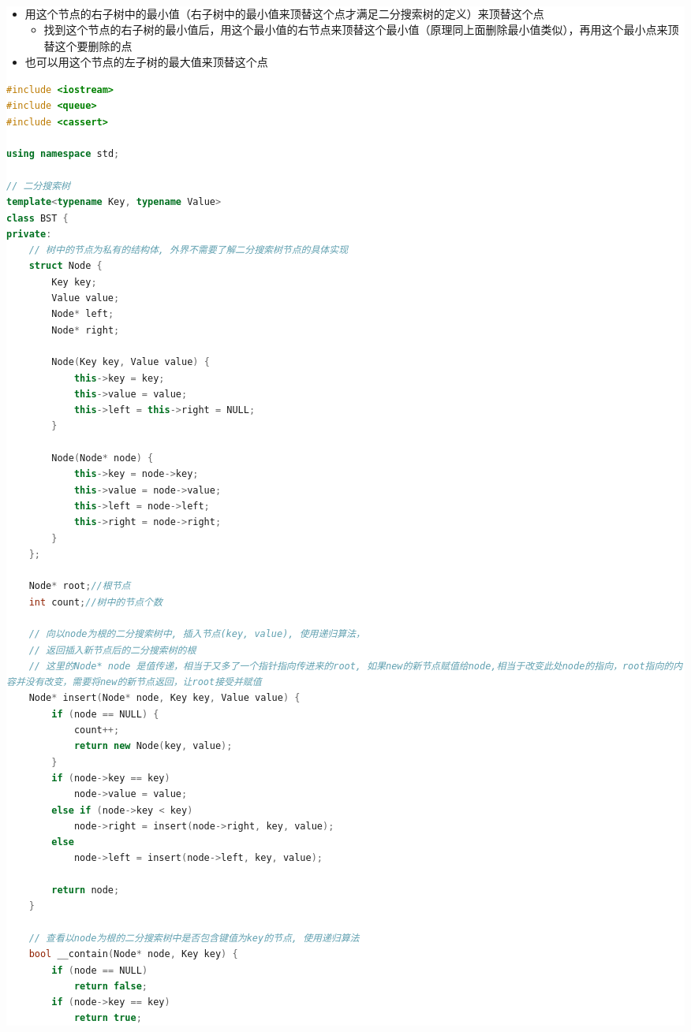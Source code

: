   * 用这个节点的右子树中的最小值（右子树中的最小值来顶替这个点才满足二分搜索树的定义）来顶替这个点
    * 找到这个节点的右子树的最小值后，用这个最小值的右节点来顶替这个最小值（原理同上面删除最小值类似），再用这个最小点来顶替这个要删除的点
  * 也可以用这个节点的左子树的最大值来顶替这个点


```c++
#include <iostream>
#include <queue>
#include <cassert>

using namespace std;

// 二分搜索树
template<typename Key, typename Value>
class BST {
private:
	// 树中的节点为私有的结构体, 外界不需要了解二分搜索树节点的具体实现
	struct Node {
		Key key;
		Value value;
		Node* left;
		Node* right;

		Node(Key key, Value value) {
			this->key = key;
			this->value = value;
			this->left = this->right = NULL;
		}

		Node(Node* node) {
			this->key = node->key;
			this->value = node->value;
			this->left = node->left;
			this->right = node->right;
		}
	};

	Node* root;//根节点
	int count;//树中的节点个数

	// 向以node为根的二分搜索树中, 插入节点(key, value), 使用递归算法，
	// 返回插入新节点后的二分搜索树的根
    // 这里的Node* node 是值传递，相当于又多了一个指针指向传进来的root, 如果new的新节点赋值给node,相当于改变此处node的指向，root指向的内容并没有改变，需要将new的新节点返回，让root接受并赋值
	Node* insert(Node* node, Key key, Value value) {
		if (node == NULL) {
			count++;
			return new Node(key, value);
		}
		if (node->key == key)
			node->value = value;
		else if (node->key < key)
			node->right = insert(node->right, key, value);
		else
			node->left = insert(node->left, key, value);

		return node;
	}

	// 查看以node为根的二分搜索树中是否包含键值为key的节点, 使用递归算法
	bool __contain(Node* node, Key key) {
		if (node == NULL)
			return false;
		if (node->key == key)
			return true;
```